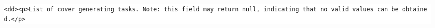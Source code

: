     <dd><p>List of cover generating tasks. Note: this field may return null, indicating that no valid values can be obtained.</p>
</dd><dt class="property-optional"
            title="Optional">
        <span id="imagespritetasklists_csharp">
